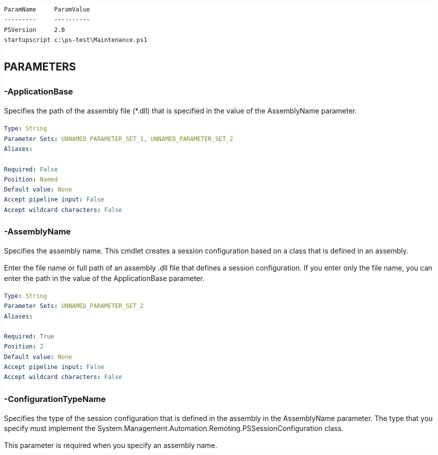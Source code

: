 ```
ParamName     ParamValue
---------     ----------
PSVersion     2.0
startupscript c:\ps-test\Maintenance.ps1
```

## PARAMETERS

### -ApplicationBase
Specifies the path of the assembly file (*.dll) that is specified in the value of the AssemblyName parameter.

```yaml
Type: String
Parameter Sets: UNNAMED_PARAMETER_SET_1, UNNAMED_PARAMETER_SET_2
Aliases: 

Required: False
Position: Named
Default value: None
Accept pipeline input: False
Accept wildcard characters: False
```

### -AssemblyName
Specifies the assembly name.
This cmdlet creates a session configuration based on a class that is defined in an assembly.

Enter the file name or full path of an assembly .dll file that defines a session configuration.
If you enter only the file name, you can enter the path in the value of the ApplicationBase parameter.

```yaml
Type: String
Parameter Sets: UNNAMED_PARAMETER_SET_2
Aliases: 

Required: True
Position: 2
Default value: None
Accept pipeline input: False
Accept wildcard characters: False
```

### -ConfigurationTypeName
Specifies the type of the session configuration that is defined in the assembly in the AssemblyName parameter.
The type that you specify must implement the System.Management.Automation.Remoting.PSSessionConfiguration class.

This parameter is required when you specify an assembly name.
